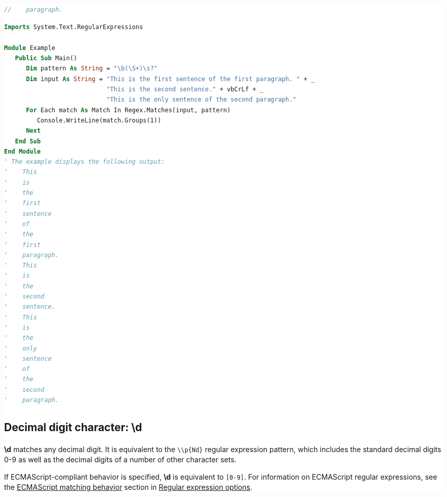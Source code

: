 ```csharp
//    paragraph.
```

```vb
Imports System.Text.RegularExpressions

Module Example
   Public Sub Main()
      Dim pattern As String = "\b(\S+)\s?"
      Dim input As String = "This is the first sentence of the first paragraph. " + _
                            "This is the second sentence." + vbCrLf + _
                            "This is the only sentence of the second paragraph."
      For Each match As Match In Regex.Matches(input, pattern)
         Console.WriteLine(match.Groups(1))
      Next
   End Sub
End Module
' The example displays the following output:
'    This
'    is
'    the
'    first
'    sentence
'    of
'    the
'    first
'    paragraph.
'    This
'    is
'    the
'    second
'    sentence.
'    This
'    is
'    the
'    only
'    sentence
'    of
'    the
'    second
'    paragraph.
```

## Decimal digit character: \d

**\d** matches any decimal digit. It is equivalent to the `\\p{Nd}` regular expression pattern, which includes the standard decimal digits 0-9 as well as the decimal digits of a number of other character sets.

If ECMAScript-compliant behavior is specified, **\d** is equivalent to `[0-9]`. For information on ECMAScript regular expressions, see the [ECMAScript matching behavior](options.md#ecmascript-matching-behavior) section in [Regular expression options](options.md).
